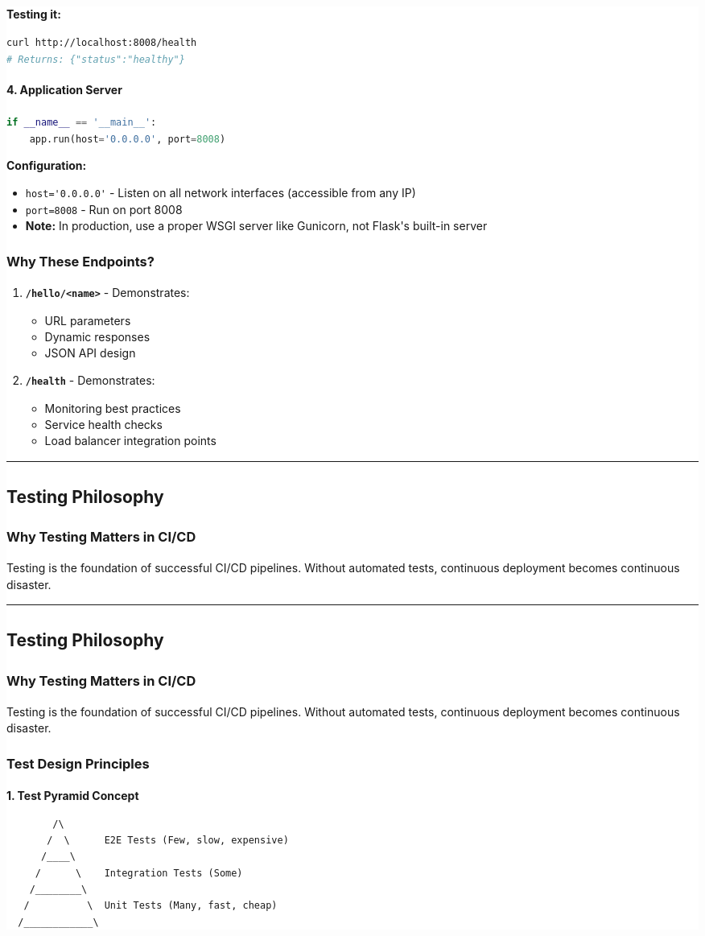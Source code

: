 **Testing it:**

```bash
curl http://localhost:8008/health
# Returns: {"status":"healthy"}
```

#### 4. **Application Server**

```python
if __name__ == '__main__':
    app.run(host='0.0.0.0', port=8008)
```

**Configuration:**

- `host='0.0.0.0'` - Listen on all network interfaces (accessible from any IP)
- `port=8008` - Run on port 8008
- **Note:** In production, use a proper WSGI server like Gunicorn, not Flask's built-in server

### Why These Endpoints?

1. **`/hello/<name>`** - Demonstrates:
   - URL parameters
   - Dynamic responses
   - JSON API design

2. **`/health`** - Demonstrates:
   - Monitoring best practices
   - Service health checks
   - Load balancer integration points

---

## Testing Philosophy

### Why Testing Matters in CI/CD

Testing is the foundation of successful CI/CD pipelines. Without automated tests, continuous deployment becomes continuous disaster.

---

## Testing Philosophy

### Why Testing Matters in CI/CD

Testing is the foundation of successful CI/CD pipelines. Without automated tests, continuous deployment becomes continuous disaster.

### Test Design Principles

**1. Test Pyramid Concept**

```
        /\
       /  \      E2E Tests (Few, slow, expensive)
      /____\
     /      \    Integration Tests (Some)
    /________\
   /          \  Unit Tests (Many, fast, cheap)
  /____________\
```
